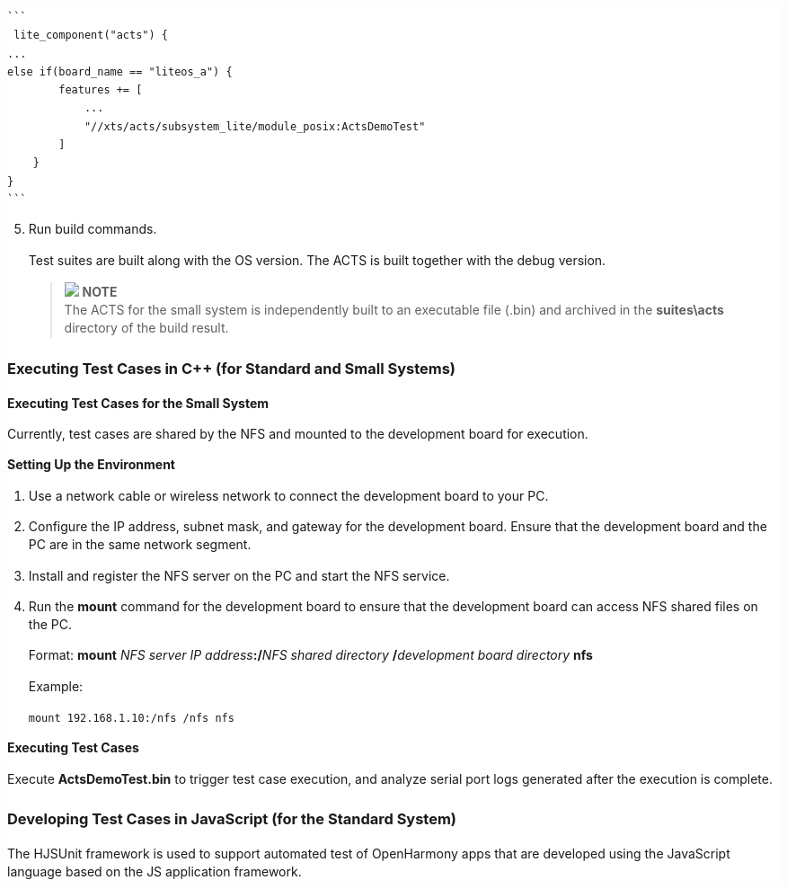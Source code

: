     ```
     lite_component("acts") {  
    ...
    else if(board_name == "liteos_a") {
            features += [
                ...
                "//xts/acts/subsystem_lite/module_posix:ActsDemoTest"
            ]
        }
    }
    ```

5.  Run build commands.

    Test suites are built along with the OS version. The ACTS is built together with the debug version.

    >![](../public_sys-resources/icon-note.gif) **NOTE**<br/> The ACTS for the small system is independently built to an executable file \(.bin\) and archived in the **suites\\acts**  directory of the build result.


### Executing Test Cases in C++ (for Standard and Small Systems\)

**Executing Test Cases for the Small System**

Currently, test cases are shared by the NFS and mounted to the development board for execution.

**Setting Up the Environment**

1.  Use a network cable or wireless network to connect the development board to your PC.
2.  Configure the IP address, subnet mask, and gateway for the development board. Ensure that the development board and the PC are in the same network segment.
3.  Install and register the NFS server on the PC and start the NFS service.
4.  Run the  **mount**  command for the development board to ensure that the development board can access NFS shared files on the PC.

    Format:  **mount** _NFS server IP address_**:/**_NFS shared directory_ **/**_development board directory_ **nfs**

    Example:

    ```
    mount 192.168.1.10:/nfs /nfs nfs
    ```

**Executing Test Cases**

Execute  **ActsDemoTest.bin**  to trigger test case execution, and analyze serial port logs generated after the execution is complete.

### Developing Test Cases in JavaScript (for the Standard System\)

The HJSUnit framework is used to support automated test of OpenHarmony apps that are developed using the JavaScript language based on the JS application framework.
